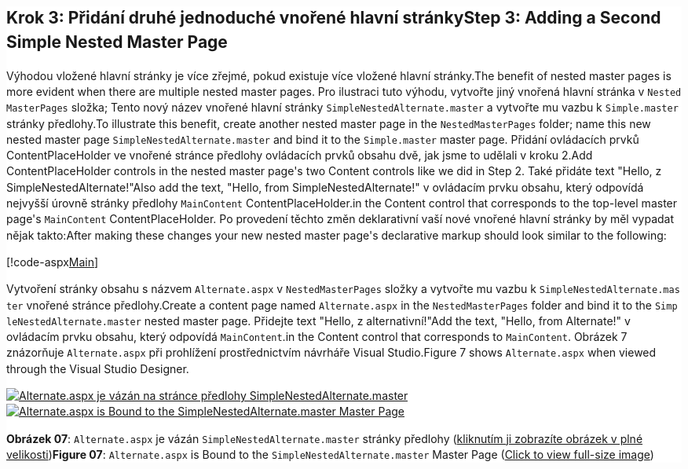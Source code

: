 
## <a name="step-3-adding-a-second-simple-nested-master-page"></a><span data-ttu-id="e5d9e-231">Krok 3: Přidání druhé jednoduché vnořené hlavní stránky</span><span class="sxs-lookup"><span data-stu-id="e5d9e-231">Step 3: Adding a Second Simple Nested Master Page</span></span>

<span data-ttu-id="e5d9e-232">Výhodou vložené hlavní stránky je více zřejmé, pokud existuje více vložené hlavní stránky.</span><span class="sxs-lookup"><span data-stu-id="e5d9e-232">The benefit of nested master pages is more evident when there are multiple nested master pages.</span></span> <span data-ttu-id="e5d9e-233">Pro ilustraci tuto výhodu, vytvořte jiný vnořená hlavní stránka v `NestedMasterPages` složka; Tento nový název vnořené hlavní stránky `SimpleNestedAlternate.master` a vytvořte mu vazbu k `Simple.master` stránky předlohy.</span><span class="sxs-lookup"><span data-stu-id="e5d9e-233">To illustrate this benefit, create another nested master page in the `NestedMasterPages` folder; name this new nested master page `SimpleNestedAlternate.master` and bind it to the `Simple.master` master page.</span></span> <span data-ttu-id="e5d9e-234">Přidání ovládacích prvků ContentPlaceHolder ve vnořené stránce předlohy ovládacích prvků obsahu dvě, jak jsme to udělali v kroku 2.</span><span class="sxs-lookup"><span data-stu-id="e5d9e-234">Add ContentPlaceHolder controls in the nested master page's two Content controls like we did in Step 2.</span></span> <span data-ttu-id="e5d9e-235">Také přidáte text "Hello, z SimpleNestedAlternate!"</span><span class="sxs-lookup"><span data-stu-id="e5d9e-235">Also add the text, "Hello, from SimpleNestedAlternate!"</span></span> <span data-ttu-id="e5d9e-236">v ovládacím prvku obsahu, který odpovídá nejvyšší úrovně stránky předlohy `MainContent` ContentPlaceHolder.</span><span class="sxs-lookup"><span data-stu-id="e5d9e-236">in the Content control that corresponds to the top-level master page's `MainContent` ContentPlaceHolder.</span></span> <span data-ttu-id="e5d9e-237">Po provedení těchto změn deklarativní vaší nové vnořené hlavní stránky by měl vypadat nějak takto:</span><span class="sxs-lookup"><span data-stu-id="e5d9e-237">After making these changes your new nested master page's declarative markup should look similar to the following:</span></span>


[!code-aspx[Main](nested-master-pages-vb/samples/sample6.aspx)]

<span data-ttu-id="e5d9e-238">Vytvoření stránky obsahu s názvem `Alternate.aspx` v `NestedMasterPages` složky a vytvořte mu vazbu k `SimpleNestedAlternate.master` vnořené stránce předlohy.</span><span class="sxs-lookup"><span data-stu-id="e5d9e-238">Create a content page named `Alternate.aspx` in the `NestedMasterPages` folder and bind it to the `SimpleNestedAlternate.master` nested master page.</span></span> <span data-ttu-id="e5d9e-239">Přidejte text "Hello, z alternativní!"</span><span class="sxs-lookup"><span data-stu-id="e5d9e-239">Add the text, "Hello, from Alternate!"</span></span> <span data-ttu-id="e5d9e-240">v ovládacím prvku obsahu, který odpovídá `MainContent`.</span><span class="sxs-lookup"><span data-stu-id="e5d9e-240">in the Content control that corresponds to `MainContent`.</span></span> <span data-ttu-id="e5d9e-241">Obrázek 7 znázorňuje `Alternate.aspx` při prohlížení prostřednictvím návrháře Visual Studio.</span><span class="sxs-lookup"><span data-stu-id="e5d9e-241">Figure 7 shows `Alternate.aspx` when viewed through the Visual Studio Designer.</span></span>


<span data-ttu-id="e5d9e-242">[![Alternate.aspx je vázán na stránce předlohy SimpleNestedAlternate.master](nested-master-pages-vb/_static/image20.png)](nested-master-pages-vb/_static/image19.png)</span><span class="sxs-lookup"><span data-stu-id="e5d9e-242">[![Alternate.aspx is Bound to the SimpleNestedAlternate.master Master Page](nested-master-pages-vb/_static/image20.png)](nested-master-pages-vb/_static/image19.png)</span></span>

<span data-ttu-id="e5d9e-243">**Obrázek 07**: `Alternate.aspx` je vázán `SimpleNestedAlternate.master` stránky předlohy ([kliknutím ji zobrazíte obrázek v plné velikosti](nested-master-pages-vb/_static/image21.png))</span><span class="sxs-lookup"><span data-stu-id="e5d9e-243">**Figure 07**: `Alternate.aspx` is Bound to the `SimpleNestedAlternate.master` Master Page ([Click to view full-size image](nested-master-pages-vb/_static/image21.png))</span></span>
